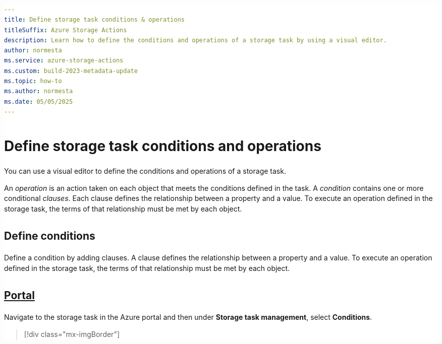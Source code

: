 ```yaml
---
title: Define storage task conditions & operations
titleSuffix: Azure Storage Actions
description: Learn how to define the conditions and operations of a storage task by using a visual editor.
author: normesta
ms.service: azure-storage-actions
ms.custom: build-2023-metadata-update
ms.topic: how-to
ms.author: normesta
ms.date: 05/05/2025
---
```


# Define storage task conditions and operations

You can use a visual editor to define the conditions and operations of a storage task.

An _operation_ is an action taken on each object that meets the conditions defined in the task. A _condition_ contains one or more conditional _clauses_. Each clause defines the relationship between a property and a value. To execute an operation defined in the storage task, the terms of that relationship must be met by each object.

## Define conditions

Define a condition by adding clauses. A clause defines the relationship between a property and a value. To execute an operation defined in the storage task, the terms of that relationship must be met by each object.

## [Portal](#tab/azure-portal)

Navigate to the storage task in the Azure portal and then under **Storage task management**, select **Conditions**.

> [!div class="mx-imgBorder"]